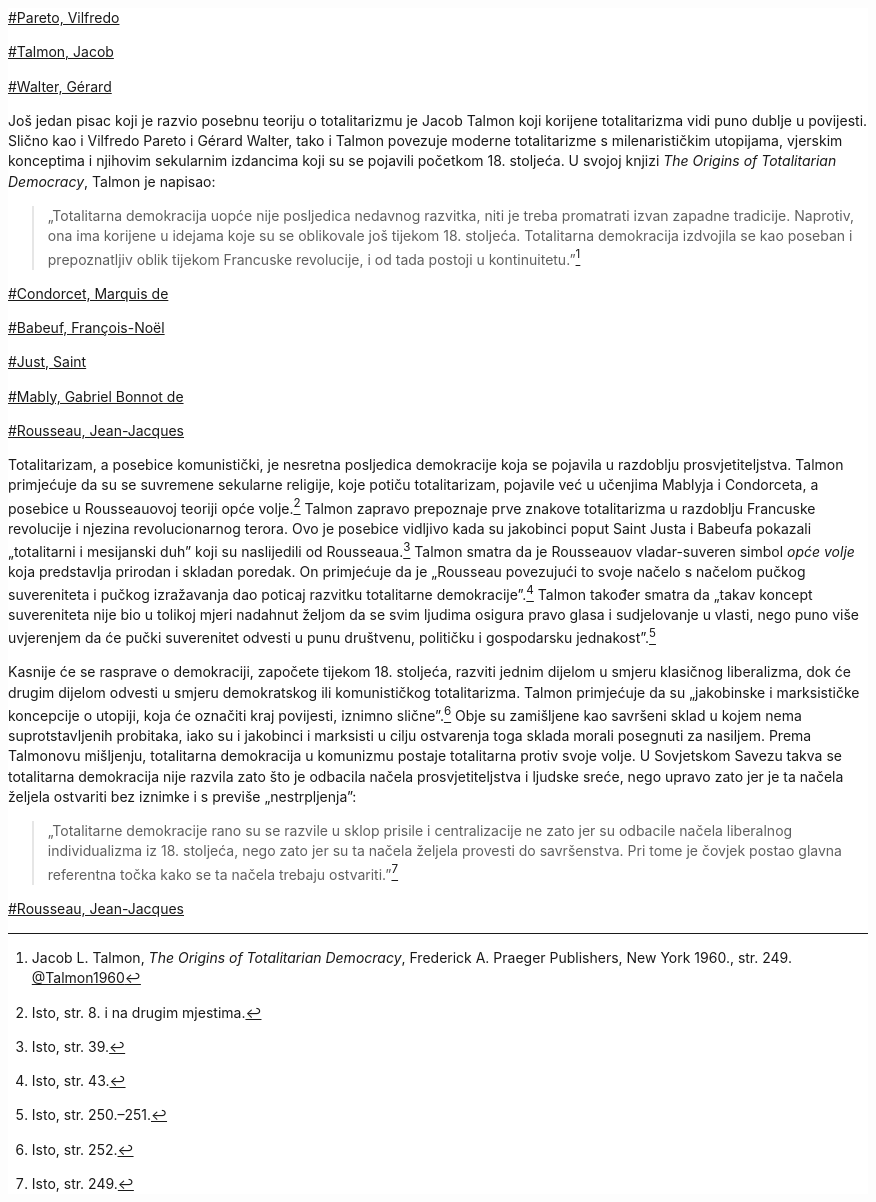 [#Pareto, Vilfredo](abecedni-popis.md#Pareto-Vilfredo)

[#Talmon, Jacob](abecedni-popis.md#Talmon-Jacob)

[#Walter, Gérard](abecedni-popis.md#Walter-Gérard)

Još jedan pisac koji je razvio posebnu teoriju o totalitarizmu je Jacob Talmon koji korijene totalitarizma vidi puno dublje u povijesti. Slično kao i Vilfredo Pareto i Gérard Walter, tako i Talmon povezuje moderne totalitarizme s milenarističkim utopijama, vjerskim konceptima i njihovim sekularnim izdancima koji su se pojavili početkom 18. stoljeća. U svojoj knjizi *The Origins of Totalitarian Democracy*, Talmon je napisao:

> „Totalitarna demokracija uopće nije posljedica nedavnog razvitka, niti je treba promatrati izvan zapadne tradicije. Naprotiv, ona ima korijene u idejama koje su se oblikovale još tijekom 18. stoljeća. Totalitarna demokracija izdvojila se kao poseban i prepoznatljiv oblik tijekom Francuske revolucije, i od tada postoji u kontinuitetu.”[^f239]

[#Condorcet, Marquis de](abecedni-popis.md#Condorcet-Marquis-de)

[#Babeuf, François-Noël](abecedni-popis.md#Babeuf-François-Noël)

[#Just, Saint](abecedni-popis.md#Just-Saint)

[#Mably, Gabriel Bonnot de](abecedni-popis.md#Mably-Gabriel-Bonnot-de)

[#Rousseau, Jean-Jacques](abecedni-popis.md#Rousseau-Jean-Jacques)

Totalitarizam, a posebice komunistički, je nesretna posljedica demokracije koja se pojavila u razdoblju prosvjetiteljstva. Talmon primjećuje da su se suvremene sekularne religije, koje potiču totalitarizam, pojavile već u učenjima Mablyja i Condorceta, a posebice u Rousseauovoj teoriji opće volje.[^f240] Talmon zapravo prepoznaje prve znakove totalitarizma u razdoblju Francuske revolucije i njezina revolucionarnog terora. Ovo je posebice vidljivo kada su jakobinci poput Saint Justa i Babeufa pokazali „totalitarni i mesijanski duh” koji su naslijedili od Rousseaua.[^f241] Talmon smatra da je Rousseauov vladar-suveren simbol *opće volje* koja predstavlja prirodan i skladan poredak. On primjećuje da je „Rousseau povezujući to svoje načelo s načelom pučkog suvereniteta i pučkog izražavanja dao poticaj razvitku totalitarne demokracije”.[^f242] Talmon također smatra da „takav koncept suvereniteta nije bio u tolikoj mjeri nadahnut željom da se svim ljudima osigura pravo glasa i sudjelovanje u vlasti, nego puno više uvjerenjem da će pučki suverenitet odvesti u punu društvenu, političku i gospodarsku jednakost”.[^f243]

Kasnije će se rasprave o demokraciji, započete tijekom 18. stoljeća, razviti jednim dijelom u smjeru klasičnog liberalizma, dok će drugim dijelom odvesti u smjeru demokratskog ili komunističkog totalitarizma. Talmon primjećuje da su „jakobinske i marksističke koncepcije o utopiji, koja će označiti kraj povijesti, iznimno slične”.[^f244] Obje su zamišljene kao savršeni sklad u kojem nema suprotstavljenih probitaka, iako su i jakobinci i marksisti u cilju ostvarenja toga sklada morali posegnuti za nasiljem. Prema Talmonovu mišljenju, totalitarna demokracija u komunizmu postaje totalitarna protiv svoje volje. U Sovjetskom Savezu takva se totalitarna demokracija nije razvila zato što je odbacila načela prosvjetiteljstva i ljudske sreće, nego upravo zato jer je ta načela željela ostvariti bez iznimke i s previše „nestrpljenja”:

> „Totalitarne demokracije rano su se razvile u sklop prisile i centralizacije ne zato jer su odbacile načela liberalnog individualizma iz 18. stoljeća, nego zato jer su ta načela željela provesti do savršenstva. Pri tome je čovjek postao glavna referentna točka kako se ta načela trebaju ostvariti.”[^f245]

[#Rousseau, Jean-Jacques](abecedni-popis.md#Rousseau-Jean-Jacques)


[^f229]: Carl Friedrich, Zbigniew Brzezinski, *Totalitarian Dictatorship and Autocracy*, Praeger Publishers, New York 1956., 1962., str. 80. [@Brzezinski1956](bibliografija.md#Brzezinski1956)
[^f230]: Isto, str. 9.–10.
[^f231]: Hannah Arendt, *The Origins of Totalitarianism*, Meridian Books, New York 1958., str. 311. [@Arendt1958](bibliografija.md#Arendt1958)
[^f232]: Isto, str. 305.–316.
[^f233]: Isto, str. 317.
[^f234]: Isto, str. 324.
[^f235]: Isto, str. 327.–340.
[^f236]: Isto, str. 470.
[^f237]: Isto, str. 392.–419.
[^f238]: Isto, str. 478.
[^f239]: Jacob L. Talmon, *The Origins of Totalitarian Democracy*, Frederick A. Praeger Publishers, New York 1960., str. 249. [@Talmon1960](bibliografija.md#Talmon1960)
[^f240]: Isto, str. 8. i na drugim mjestima.
[^f241]: Isto, str. 39.
[^f242]: Isto, str. 43.
[^f243]: Isto, str. 250.–251.
[^f244]: Isto, str. 252.
[^f245]: Isto, str. 249.
[^f246]: Raymond Aron, *Democracy and Totalitarianism*, Frederick A. Praeger Publishers, New York 1969., str. 194. [@Aron1969](bibliografija.md#Aron1969)
[^f247]: Isto, str. 204.
[^f248]: Karl Popper, *The Spell of Plato*, Routledge and Kegan Paul Ltd., London 1945., 1952., str. 87. [@Popper1945](bibliografija.md#Popper1945)
[^f249]: Vidjeti: G. Sorel, *Le procès de Socrate; examen critique des thèses socratiques*, P. Alcan, Pariz 1889. [@Sorel1889](bibliografija.md#Sorel1889)
[^f250]: Karl Popper, n. dj., str. 108. [@Popper1945](bibliografija.md#Popper1945)
[^f251]: Michael Walker, „Against All Totalitarianisms”, *The Scorpion*, br. 10, 1986., str. 4. [@Walker1986s1](bibliografija.md#Walker1986s1)
[^f252]: Isto, str. 5.
[^f253]: François-Bernard Huyghe, *La soft-idéologie*, Laffont, Pariz 1987. [@Huyghe1987](bibliografija.md#Huyghe1987)
[^f254]: Claude Polin, „La totalité totalitaire et la totalité organique”, *Le totalitarisme*, Presses Universitaires Françaises, Pariz 1982., str. 11.–12. [@Polin1982](bibliografija.md#Polin1982)
[^f255]: Louis Dumont, „The Totalitarian Disease”, *Essays on Individualism*, The University of Chicago Press, Chicago 1986., str. 158. [@Dumont1986](bibliografija.md#Dumont1986)
[^f256]: Isto.
[^f257]: Louis Dumont, *From Mandeville to Marx: The Genesis and Triumph of Economic Ideology*. [@Dumont1977](bibliografija.md#Dumont1977)
[^f258]: Alain de Benoist, „L’Eglise, L’Europe, le Sacré”, *Pour une renaissance culturelle*, str. 204. [@Benoist1979c](bibliografija.md#Benoist1979c)
[^f259]: Ernst Nolte u intervjuu „Hitler war auch ein europäisches Phänomen”, Die Welt, 21. 9. 1987. [@Nolte1987](bibliografija.md#Nolte1987) Za stajalište koje je naklonjeno Nolteovoj teoriji totalitarizma vidjeti: Anne-Marie Roviello, „Relativiser pour minimiser?”, Esprit, listopad 1987., str. 56.–69. [@Roviello1987](bibliografija.md#Roviello1987) Na stranici 58. svoga članka Roviello navodi Noltea, postavljajući retoričko pitanje: „Nisu li sovjetski gulazi postojali prije Auschwitza? Nije li likvidacija klasnih neprijatelja koju su provodili boljševici bila logična i činjenična prethodnica likvidacijama ‘nižih rasa’ koje su provodili nacisti?”
[^f260]: Alain de Benoist, „L’ennemi prinicipal”. [@Benoist1982e](bibliografija.md#Benoist1982e)
[^f261]: Claude Polin, *Le libéralisme: espoir ou péril?*, Table ronde, Pariz 1984., str. 211. [@Polin1984](bibliografija.md#Polin1984)
[^f262]: Isto, str. 213.
[^f263]: Isto, str. 308.–309.
[^f264]: Claude Polin, L’esprit totalitaire, éd. Sirey, Pariz 1977., str. 131. [@Polin1977](bibliografija.md#Polin1977) Polin je profesor na Sveučilištu Sorbonne i bivši učenik Raymonda Arona. Polinova stajališta slična su onima Nove desnice, odnosno i on smatra da materijalizam, individualizam i ekonomizam potiču egoizam koji dovodi do rata „svih protiv svih”.
[^f265]: Claude Polin, n. dj., 132. [@Polin1977](bibliografija.md#Polin1977)
[^f266]: Isto, 111.
[^f267]: Isto, 113.
[^f268]: Alain Besançon, *La falsification du Bien*, Commentaire/Julliard, Pariz 1985., str. 183. [@Besancon1985](bibliografija.md#Besancon1985)
[^f269]: Michel Maffesoli, *La violence totalitaire*, PUF, Pariz 1979., str. 228.–229. [@Maffesoli1979](bibliografija.md#Maffesoli1979)
[^f270]: Isto, str. 231.
[^f271]: Isto, str. 260.
[^f272]: Alain de Benoist, „L’ennemi prinicipal”, *Eléments*, travanj-svibanj 1982. [@Benoist1982e](bibliografija.md#Benoist1982e)
[^f273]: Michel Maffesoli, n. dj., str. 267. [@Maffesoli1979](bibliografija.md#Maffesoli1979)
[^f274]: Martin Heidegger, *Einführung in die Metaphysik*, Klostermann, Frankfurt 1983., str. 41. [@Heidegger1983](bibliografija.md#Heidegger1983)
[^f275]: Michel Maffesoli, n. dj., str. 285. [@Maffesoli1979](bibliografija.md#Maffesoli1979)